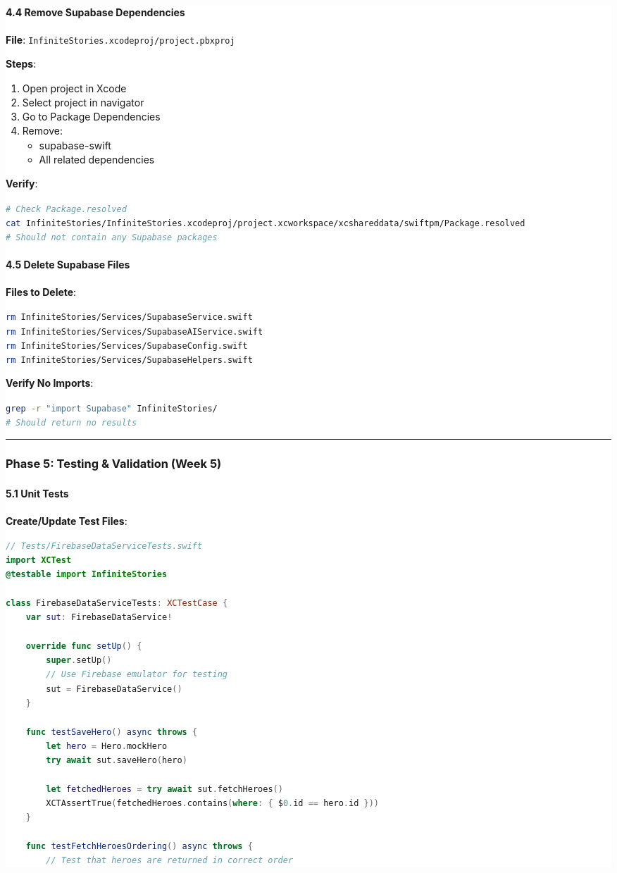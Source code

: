 #### 4.4 Remove Supabase Dependencies

**File**: `InfiniteStories.xcodeproj/project.pbxproj`

**Steps**:
1. Open project in Xcode
2. Select project in navigator
3. Go to Package Dependencies
4. Remove:
   - supabase-swift
   - All related dependencies

**Verify**:
```bash
# Check Package.resolved
cat InfiniteStories/InfiniteStories.xcodeproj/project.xcworkspace/xcshareddata/swiftpm/Package.resolved
# Should not contain any Supabase packages
```

#### 4.5 Delete Supabase Files

**Files to Delete**:
```bash
rm InfiniteStories/Services/SupabaseService.swift
rm InfiniteStories/Services/SupabaseAIService.swift
rm InfiniteStories/Services/SupabaseConfig.swift
rm InfiniteStories/Services/SupabaseHelpers.swift
```

**Verify No Imports**:
```bash
grep -r "import Supabase" InfiniteStories/
# Should return no results
```

---

### Phase 5: Testing & Validation (Week 5)

#### 5.1 Unit Tests

**Create/Update Test Files**:

```swift
// Tests/FirebaseDataServiceTests.swift
import XCTest
@testable import InfiniteStories

class FirebaseDataServiceTests: XCTestCase {
    var sut: FirebaseDataService!

    override func setUp() {
        super.setUp()
        // Use Firebase emulator for testing
        sut = FirebaseDataService()
    }

    func testSaveHero() async throws {
        let hero = Hero.mockHero
        try await sut.saveHero(hero)

        let fetchedHeroes = try await sut.fetchHeroes()
        XCTAssertTrue(fetchedHeroes.contains(where: { $0.id == hero.id }))
    }

    func testFetchHeroesOrdering() async throws {
        // Test that heroes are returned in correct order
```
